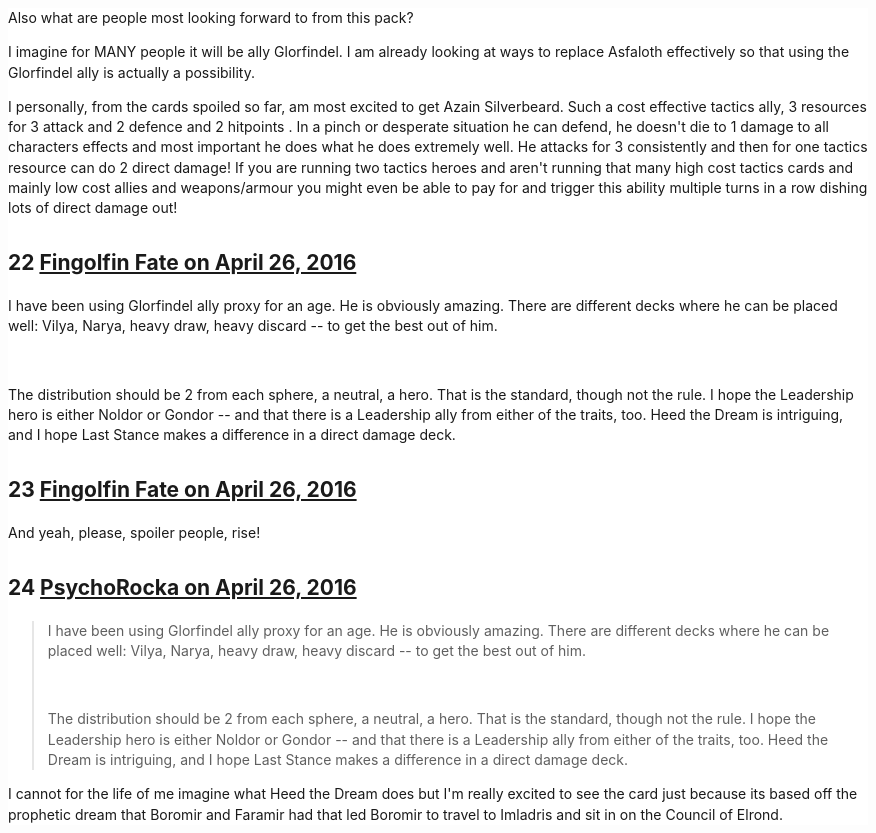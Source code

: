 
Also what are people most looking forward to from this pack?

I imagine for MANY people it will be ally Glorfindel. I am already looking at ways to replace Asfaloth effectively so that using the Glorfindel ally is actually a possibility.

I personally, from the cards spoiled so far, am most excited to get Azain Silverbeard. Such a cost effective tactics ally, 3 resources for 3 attack and 2 defence and 2 hitpoints . In a pinch or desperate situation he can defend, he doesn't die to 1 damage to all characters effects and most important he does what he does extremely well. He attacks for 3 consistently and then for one tactics resource can do 2 direct damage! If you are running two tactics heroes and aren't running that many high cost tactics cards and mainly low cost allies and weapons/armour you might even be able to pay for and trigger this ability multiple turns in a row dishing lots of direct damage out!

## 22 [Fingolfin Fate on April 26, 2016](https://community.fantasyflightgames.com/topic/217861-flight-of-the-stormcaller-is-finally-shipping/?do=findComment&comment=2186517)

I have been using Glorfindel ally proxy for an age. He is obviously amazing. There are different decks where he can be placed well: Vilya, Narya, heavy draw, heavy discard -- to get the best out of him.

 

The distribution should be 2 from each sphere, a neutral, a hero. That is the standard, though not the rule. I hope the Leadership hero is either Noldor or Gondor -- and that there is a Leadership ally from either of the traits, too. Heed the Dream is intriguing, and I hope Last Stance makes a difference in a direct damage deck.

## 23 [Fingolfin Fate on April 26, 2016](https://community.fantasyflightgames.com/topic/217861-flight-of-the-stormcaller-is-finally-shipping/?do=findComment&comment=2186518)

And yeah, please, spoiler people, rise!

## 24 [PsychoRocka on April 26, 2016](https://community.fantasyflightgames.com/topic/217861-flight-of-the-stormcaller-is-finally-shipping/?do=findComment&comment=2186521)

> I have been using Glorfindel ally proxy for an age. He is obviously amazing. There are different decks where he can be placed well: Vilya, Narya, heavy draw, heavy discard -- to get the best out of him.
> 
>  
> 
> The distribution should be 2 from each sphere, a neutral, a hero. That is the standard, though not the rule. I hope the Leadership hero is either Noldor or Gondor -- and that there is a Leadership ally from either of the traits, too. Heed the Dream is intriguing, and I hope Last Stance makes a difference in a direct damage deck.

I cannot for the life of me imagine what Heed the Dream does but I'm really excited to see the card just because its based off the prophetic dream that Boromir and Faramir had that led Boromir to travel to Imladris and sit in on the Council of Elrond.
